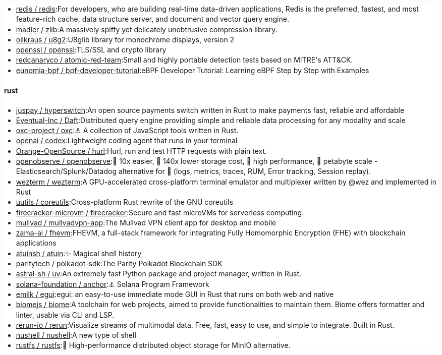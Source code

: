 * [redis / redis](https://github.com/redis/redis):For developers, who are building real-time data-driven applications, Redis is the preferred, fastest, and most feature-rich cache, data structure server, and document and vector query engine.
* [madler / zlib](https://github.com/madler/zlib):A massively spiffy yet delicately unobtrusive compression library.
* [olikraus / u8g2](https://github.com/olikraus/u8g2):U8glib library for monochrome displays, version 2
* [openssl / openssl](https://github.com/openssl/openssl):TLS/SSL and crypto library
* [redcanaryco / atomic-red-team](https://github.com/redcanaryco/atomic-red-team):Small and highly portable detection tests based on MITRE's ATT&CK.
* [eunomia-bpf / bpf-developer-tutorial](https://github.com/eunomia-bpf/bpf-developer-tutorial):eBPF Developer Tutorial: Learning eBPF Step by Step with Examples

#### rust
* [juspay / hyperswitch](https://github.com/juspay/hyperswitch):An open source payments switch written in Rust to make payments fast, reliable and affordable
* [Eventual-Inc / Daft](https://github.com/Eventual-Inc/Daft):Distributed query engine providing simple and reliable data processing for any modality and scale
* [oxc-project / oxc](https://github.com/oxc-project/oxc):⚓ A collection of JavaScript tools written in Rust.
* [openai / codex](https://github.com/openai/codex):Lightweight coding agent that runs in your terminal
* [Orange-OpenSource / hurl](https://github.com/Orange-OpenSource/hurl):Hurl, run and test HTTP requests with plain text.
* [openobserve / openobserve](https://github.com/openobserve/openobserve):🚀 10x easier, 🚀 140x lower storage cost, 🚀 high performance, 🚀 petabyte scale - Elasticsearch/Splunk/Datadog alternative for 🚀 (logs, metrics, traces, RUM, Error tracking, Session replay).
* [wezterm / wezterm](https://github.com/wezterm/wezterm):A GPU-accelerated cross-platform terminal emulator and multiplexer written by @wez and implemented in Rust
* [uutils / coreutils](https://github.com/uutils/coreutils):Cross-platform Rust rewrite of the GNU coreutils
* [firecracker-microvm / firecracker](https://github.com/firecracker-microvm/firecracker):Secure and fast microVMs for serverless computing.
* [mullvad / mullvadvpn-app](https://github.com/mullvad/mullvadvpn-app):The Mullvad VPN client app for desktop and mobile
* [zama-ai / fhevm](https://github.com/zama-ai/fhevm):FHEVM, a full-stack framework for integrating Fully Homomorphic Encryption (FHE) with blockchain applications
* [atuinsh / atuin](https://github.com/atuinsh/atuin):✨ Magical shell history
* [paritytech / polkadot-sdk](https://github.com/paritytech/polkadot-sdk):The Parity Polkadot Blockchain SDK
* [astral-sh / uv](https://github.com/astral-sh/uv):An extremely fast Python package and project manager, written in Rust.
* [solana-foundation / anchor](https://github.com/solana-foundation/anchor):⚓ Solana Program Framework
* [emilk / egui](https://github.com/emilk/egui):egui: an easy-to-use immediate mode GUI in Rust that runs on both web and native
* [biomejs / biome](https://github.com/biomejs/biome):A toolchain for web projects, aimed to provide functionalities to maintain them. Biome offers formatter and linter, usable via CLI and LSP.
* [rerun-io / rerun](https://github.com/rerun-io/rerun):Visualize streams of multimodal data. Free, fast, easy to use, and simple to integrate. Built in Rust.
* [nushell / nushell](https://github.com/nushell/nushell):A new type of shell
* [rustfs / rustfs](https://github.com/rustfs/rustfs):🚀 High-performance distributed object storage for MinIO alternative.
